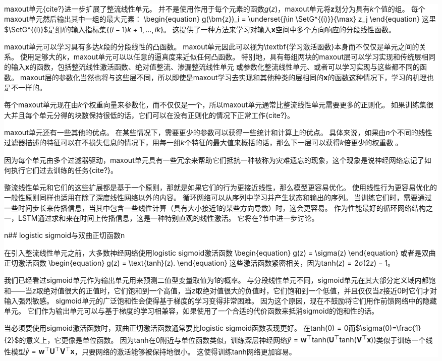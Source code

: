 

maxout单元{cite?}进一步扩展了整流线性单元。
并不是使用作用于每个元素的函数$g(z)$，maxout单元将$\bm{z}$划分为具有$k$个值的组。
每个maxout单元然后输出其中一组的最大元素：
\begin{equation}
g(\bm{z})_i = \underset{j\in \SetG^{(i)}}{\max} z_j
\end{equation}
这里$\SetG^{(i)}$是组$i$的输入指标集$\{(i-1)k+1, \ldots, ik\}$。
这提供了一种方法来学习对输入$\bm{x}$空间中多个方向响应的分段线性函数。

maxout单元可以学习具有多达$k$段的分段线性的凸函数。
maxout单元因此可以视为\textbf{学习激活函数}本身而不仅仅是单元之间的关系。
使用足够大的$k$，maxout单元可以以任意的逼真度来近似任何凸函数。
特别地，具有每组两块的maxout层可以学习实现和传统层相同的输入$\bm{x}$的函数，包括整流线性激活函数、绝对值整流、渗漏整流线性单元 或参数化整流线性单元、或者可以学习实现与这些都不同的函数。
maxout层的参数化当然也将与这些层不同，所以即使是maxout学习去实现和其他种类的层相同的$\bm{x}$的函数这种情况下，学习的机理也是不一样的。

每个maxout单元现在由$k$个权重向量来参数化，而不仅仅是一个，所以maxout单元通常比整流线性单元需要更多的正则化。
如果训练集很大并且每个单元分得的块数保持很低的话，它们可以在没有正则化的情况下正常工作{cite?}。

maxout单元还有一些其他的优点。
在某些情况下，需要更少的参数可以获得一些统计和计算上的优点。
具体来说，如果由$n$个不同的线性过滤器描述的特征可以在不损失信息的情况下，用每一组$k$个特征的最大值来概括的话，那么下一层可以获得$k$倍更少的权重数 。

因为每个单元由多个过滤器驱动，maxout单元具有一些冗余来帮助它们抵抗一种被称为灾难遗忘的现象，这个现象是说神经网络忘记了如何执行它们过去训练的任务{cite?}。

整流线性单元和它们的这些扩展都是基于一个原则，那就是如果它们的行为更接近线性，那么模型更容易优化。
使用线性行为更容易优化的一般性原则同样也适用在除了深度线性网络以外的内容。
循环网络可以从序列中学习并产生状态和输出的序列。
当训练它们时，需要通过一些时间步长来传播信息，当其中包含一些线性计算（具有大小接近1的某些方向导数）时，这会更容易。
作为性能最好的循环网络结构之一，LSTM通过求和来在时间上传播信息，这是一种特别直观的线性激活。
它将在\?节中进一步讨论。



n## logistic sigmoid与双曲正切函数n

在引入整流线性单元之前，大多数神经网络使用logistic sigmoid激活函数
\begin{equation}
g(z) = \sigma(z)
\end{equation}
或者是双曲正切激活函数
\begin{equation}
g(z) = \text{tanh}(z).
\end{equation}
这些激活函数紧密相关，因为$\text{tanh}(z)=2\sigma(2z)-1$。

我们已经看过sigmoid单元作为输出单元用来预测二值型变量取值为1的概率。
与分段线性单元不同，sigmoid单元在其大部分定义域内都饱和——当$z$取绝对值很大的正值时，它们饱和到一个高值，当$z$取绝对值很大的负值时，它们饱和到一个低值，并且仅仅当$z$接近0时它们才对输入强烈敏感。
sigmoid单元的广泛饱和性会使得基于梯度的学习变得非常困难。
因为这个原因，现在不鼓励将它们用作前馈网络中的隐藏单元。
它们作为输出单元可以与基于梯度的学习相兼容，如果使用了一个合适的代价函数来抵消sigmoid的饱和性的话。

当必须要使用sigmoid激活函数时，双曲正切激活函数通常要比logistic sigmoid函数表现更好。
在$\text{tanh}(0)=0$而$\sigma(0)=\frac{1}{2}$的意义上，它更像是单位函数。
因为$\text{tanh}$在0附近与单位函数类似，训练深层神经网络$\hat{y}=\bm{w}^\top \text{tanh}(\bm{U}^\top \text{tanh}(\bm{V}^\top \bm{x}))$类似于训练一个线性模型$\hat{y}= \bm{w}^\top \bm{U}^\top \bm{V}^\top \bm{x}$，只要网络的激活能够被保持地很小。
这使得训练$\text{tanh}$网络更加容易。
